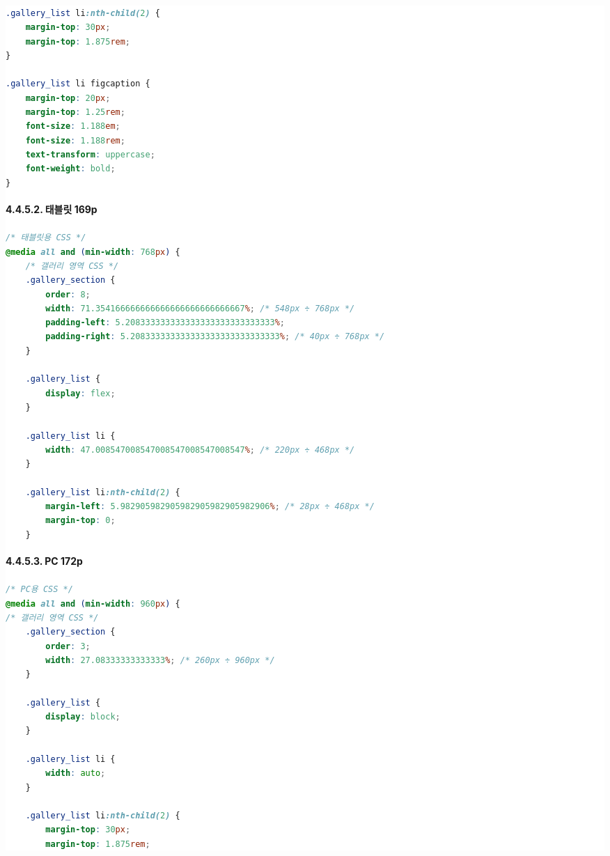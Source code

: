 ```css
.gallery_list li:nth-child(2) {
	margin-top: 30px;
	margin-top: 1.875rem;
}

.gallery_list li figcaption {
	margin-top: 20px;
	margin-top: 1.25rem;
	font-size: 1.188em;
	font-size: 1.188rem;
	text-transform: uppercase;
	font-weight: bold;
}
```

#### 4.4.5.2. 태블릿 169p

```css
/* 태블릿용 CSS */
@media all and (min-width: 768px) {
	/* 갤러리 영역 CSS */
	.gallery_section {
		order: 8;
		width: 71.354166666666666666666666666667%; /* 548px ÷ 768px */
		padding-left: 5.208333333333333333333333333333%;
		padding-right: 5.208333333333333333333333333333%; /* 40px ÷ 768px */
	}

	.gallery_list {
		display: flex;
	}

	.gallery_list li {
		width: 47.008547008547008547008547008547%; /* 220px ÷ 468px */
	}

	.gallery_list li:nth-child(2) {
		margin-left: 5.982905982905982905982905982906%; /* 28px ÷ 468px */
		margin-top: 0;
	}

```

#### 4.4.5.3. PC 172p

```css
/* PC용 CSS */
@media all and (min-width: 960px) {
/* 갤러리 영역 CSS */
	.gallery_section {
		order: 3;
		width: 27.08333333333333%; /* 260px ÷ 960px */
	}

	.gallery_list {
		display: block;
	}

	.gallery_list li {
		width: auto;
	}

	.gallery_list li:nth-child(2) {
		margin-top: 30px;
		margin-top: 1.875rem;
```